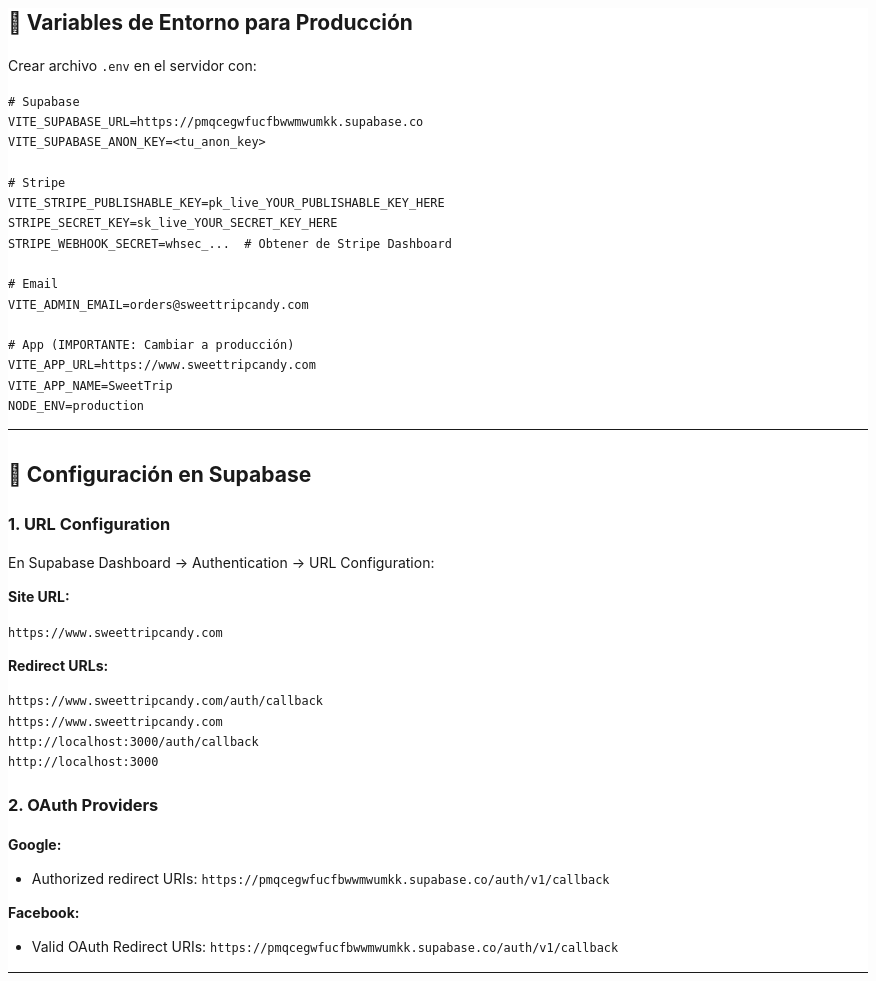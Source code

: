 
## 🔐 Variables de Entorno para Producción

Crear archivo `.env` en el servidor con:

```env
# Supabase
VITE_SUPABASE_URL=https://pmqcegwfucfbwwmwumkk.supabase.co
VITE_SUPABASE_ANON_KEY=<tu_anon_key>

# Stripe
VITE_STRIPE_PUBLISHABLE_KEY=pk_live_YOUR_PUBLISHABLE_KEY_HERE
STRIPE_SECRET_KEY=sk_live_YOUR_SECRET_KEY_HERE
STRIPE_WEBHOOK_SECRET=whsec_...  # Obtener de Stripe Dashboard

# Email
VITE_ADMIN_EMAIL=orders@sweettripcandy.com

# App (IMPORTANTE: Cambiar a producción)
VITE_APP_URL=https://www.sweettripcandy.com
VITE_APP_NAME=SweetTrip
NODE_ENV=production
```

---

## 🔧 Configuración en Supabase

### 1. URL Configuration

En Supabase Dashboard → Authentication → URL Configuration:

**Site URL:**
```
https://www.sweettripcandy.com
```

**Redirect URLs:**
```
https://www.sweettripcandy.com/auth/callback
https://www.sweettripcandy.com
http://localhost:3000/auth/callback
http://localhost:3000
```

### 2. OAuth Providers

**Google:**
- Authorized redirect URIs: `https://pmqcegwfucfbwwmwumkk.supabase.co/auth/v1/callback`

**Facebook:**
- Valid OAuth Redirect URIs: `https://pmqcegwfucfbwwmwumkk.supabase.co/auth/v1/callback`

---
